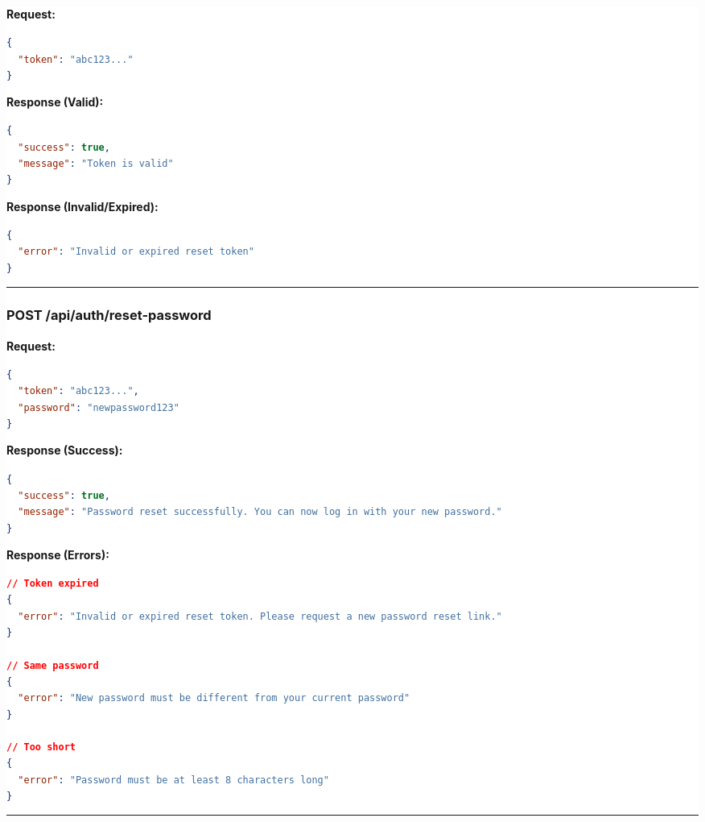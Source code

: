 **Request:**
```json
{
  "token": "abc123..."
}
```

**Response (Valid):**
```json
{
  "success": true,
  "message": "Token is valid"
}
```

**Response (Invalid/Expired):**
```json
{
  "error": "Invalid or expired reset token"
}
```

---

### POST /api/auth/reset-password

**Request:**
```json
{
  "token": "abc123...",
  "password": "newpassword123"
}
```

**Response (Success):**
```json
{
  "success": true,
  "message": "Password reset successfully. You can now log in with your new password."
}
```

**Response (Errors):**
```json
// Token expired
{
  "error": "Invalid or expired reset token. Please request a new password reset link."
}

// Same password
{
  "error": "New password must be different from your current password"
}

// Too short
{
  "error": "Password must be at least 8 characters long"
}
```

---